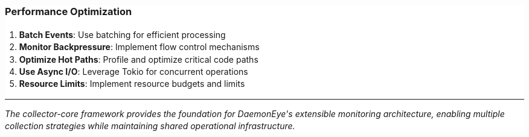 ### Performance Optimization

1. **Batch Events**: Use batching for efficient processing
2. **Monitor Backpressure**: Implement flow control mechanisms
3. **Optimize Hot Paths**: Profile and optimize critical code paths
4. **Use Async I/O**: Leverage Tokio for concurrent operations
5. **Resource Limits**: Implement resource budgets and limits

---

*The collector-core framework provides the foundation for DaemonEye's extensible monitoring architecture, enabling multiple collection strategies while maintaining shared operational infrastructure.*
